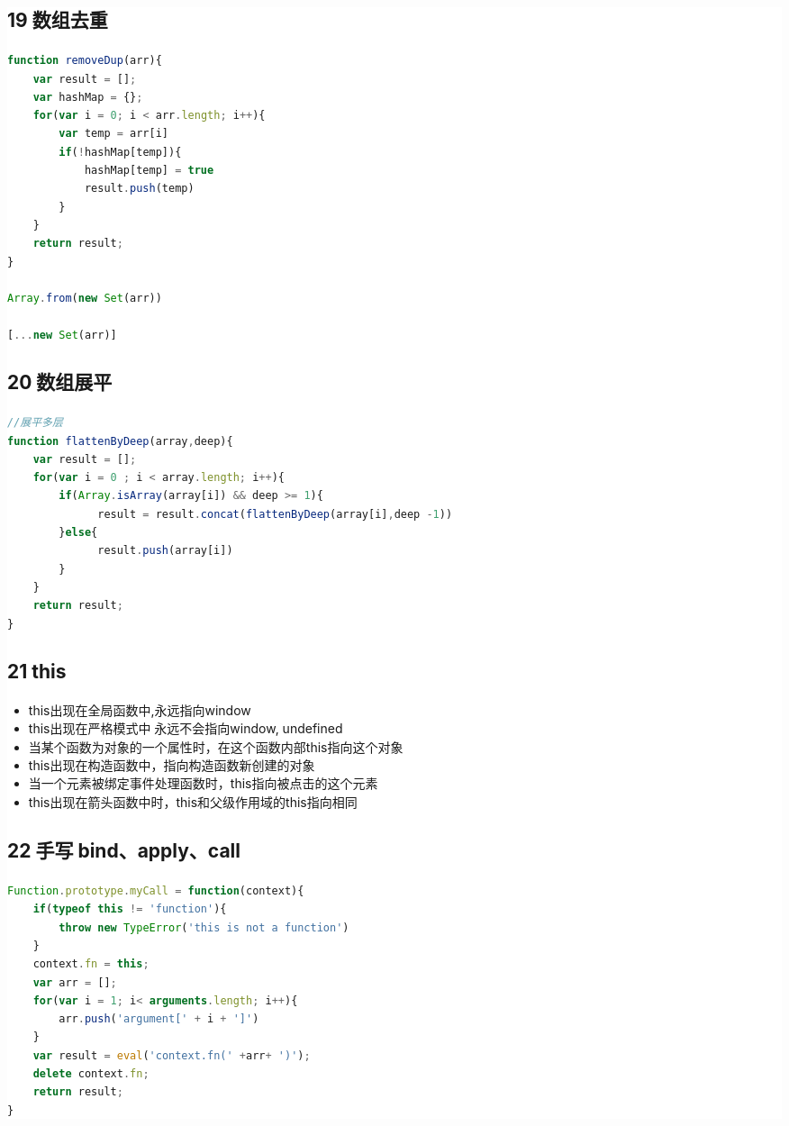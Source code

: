 ## 19 数组去重

```js
function removeDup(arr){
    var result = [];
    var hashMap = {};
    for(var i = 0; i < arr.length; i++){
        var temp = arr[i]
        if(!hashMap[temp]){
            hashMap[temp] = true
            result.push(temp)
        }
    }
    return result;
}

Array.from(new Set(arr))

[...new Set(arr)]
```

## 20 数组展平

```js
//展平多层
function flattenByDeep(array,deep){
    var result = [];
    for(var i = 0 ; i < array.length; i++){
        if(Array.isArray(array[i]) && deep >= 1){
              result = result.concat(flattenByDeep(array[i],deep -1))
        }else{
              result.push(array[i])
        }
    }
    return result;
}
```

## 21 this

- this出现在全局函数中,永远指向window
- this出现在严格模式中 永远不会指向window, undefined
- 当某个函数为对象的一个属性时，在这个函数内部this指向这个对象
- this出现在构造函数中，指向构造函数新创建的对象
- 当一个元素被绑定事件处理函数时，this指向被点击的这个元素
- this出现在箭头函数中时，this和父级作用域的this指向相同

## 22 手写 bind、apply、call

```js
Function.prototype.myCall = function(context){ 
    if(typeof this != 'function'){
        throw new TypeError('this is not a function')
    }
    context.fn = this;
    var arr = [];
    for(var i = 1; i< arguments.length; i++){
        arr.push('argument[' + i + ']')
    }
    var result = eval('context.fn(' +arr+ ')');
    delete context.fn;
    return result;
}
```